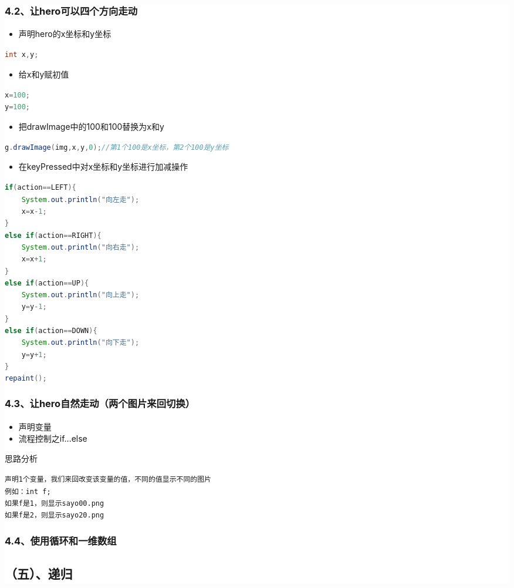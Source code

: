 ### 4.2、让hero可以四个方向走动

- 声明hero的x坐标和y坐标
```java
int x,y;
```
- 给x和y赋初值

```java
x=100;
y=100;
```

- 把drawImage中的100和100替换为x和y
```java
g.drawImage(img,x,y,0);//第1个100是x坐标，第2个100是y坐标
```
- 在keyPressed中对x坐标和y坐标进行加减操作

```java
if(action==LEFT){
    System.out.println("向左走");
    x=x-1;
}
else if(action==RIGHT){
    System.out.println("向右走");
    x=x+1;
}
else if(action==UP){
    System.out.println("向上走");
    y=y-1;
}
else if(action==DOWN){
    System.out.println("向下走");
    y=y+1;
}
repaint();
```
### 4.3、让hero自然走动（两个图片来回切换）

- 声明变量
- 流程控制之if...else

思路分析

```
声明1个变量，我们来回改变该变量的值，不同的值显示不同的图片
例如：int f;
如果f是1，则显示sayo00.png
如果f是2，则显示sayo20.png
```

### 4.4、使用循环和一维数组

## （五）、递归     <span id="05">
